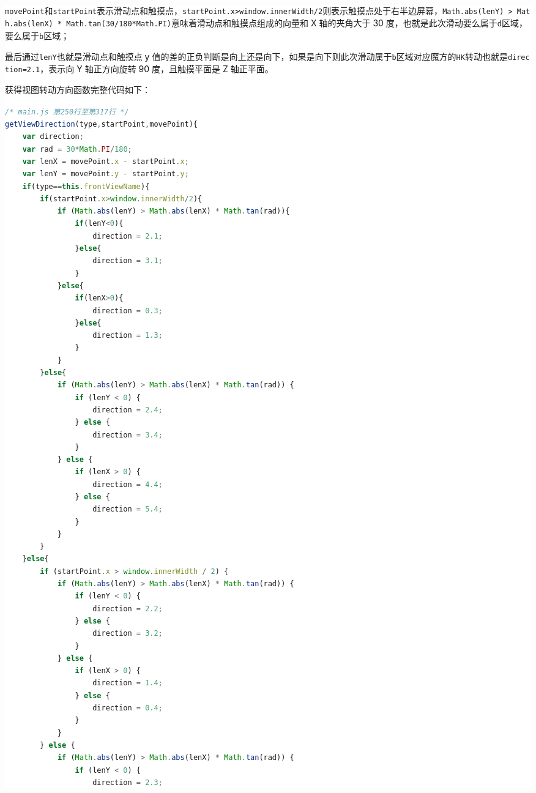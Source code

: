 `movePoint`和`startPoint`表示滑动点和触摸点，`startPoint.x>window.innerWidth/2`则表示触摸点处于右半边屏幕，`Math.abs(lenY) > Math.abs(lenX) * Math.tan(30/180*Math.PI)`意味着滑动点和触摸点组成的向量和 X 轴的夹角大于 30 度，也就是此次滑动要么属于`d`区域，要么属于`b`区域；

最后通过`lenY`也就是滑动点和触摸点 y 值的差的正负判断是向上还是向下，如果是向下则此次滑动属于`b`区域对应魔方的`HK`转动也就是`direction=2.1`，表示向 Y 轴正方向旋转 90 度，且触摸平面是 Z 轴正平面。

获得视图转动方向函数完整代码如下：

```js
/* main.js 第250行至第317行 */
getViewDirection(type,startPoint,movePoint){
    var direction;
    var rad = 30*Math.PI/180;
    var lenX = movePoint.x - startPoint.x;
    var lenY = movePoint.y - startPoint.y;
    if(type==this.frontViewName){
        if(startPoint.x>window.innerWidth/2){
            if (Math.abs(lenY) > Math.abs(lenX) * Math.tan(rad)){
                if(lenY<0){
                    direction = 2.1;
                }else{
                    direction = 3.1;
                }
            }else{
                if(lenX>0){
                    direction = 0.3;
                }else{
                    direction = 1.3;
                }
            }
        }else{
            if (Math.abs(lenY) > Math.abs(lenX) * Math.tan(rad)) {
                if (lenY < 0) {
                    direction = 2.4;
                } else {
                    direction = 3.4;
                }
            } else {
                if (lenX > 0) {
                    direction = 4.4;
                } else {
                    direction = 5.4;
                }
            }
        }
    }else{
        if (startPoint.x > window.innerWidth / 2) {
            if (Math.abs(lenY) > Math.abs(lenX) * Math.tan(rad)) {
                if (lenY < 0) {
                    direction = 2.2;
                } else {
                    direction = 3.2;
                }
            } else {
                if (lenX > 0) {
                    direction = 1.4;
                } else {
                    direction = 0.4;
                }
            }
        } else {
            if (Math.abs(lenY) > Math.abs(lenX) * Math.tan(rad)) {
                if (lenY < 0) {
                    direction = 2.3;
```